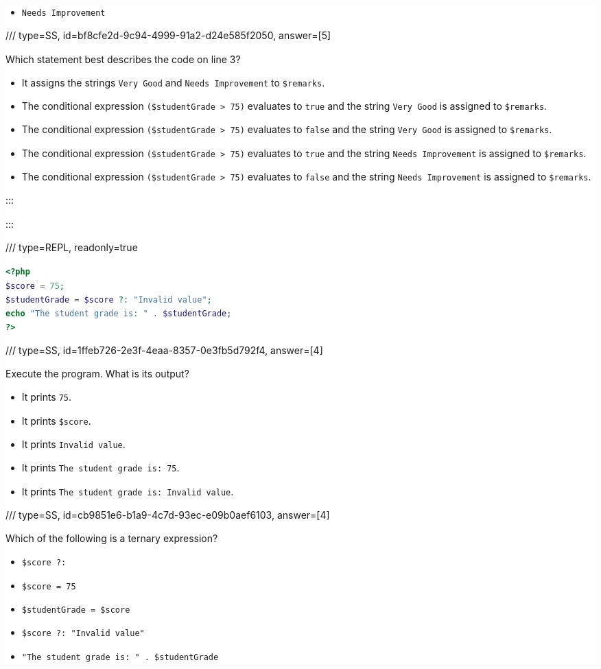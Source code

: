  - `Needs Improvement`


/// type=SS, id=bf8cfe2d-9c94-4999-91a2-d24e585f2050, answer=[5]

Which statement best describes the code on line 3?

 - It assigns the strings `Very Good` and `Needs Improvement` to `$remarks`. 

 - The conditional expression `($studentGrade > 75)` evaluates to `true` and the string `Very Good` is assigned to `$remarks`.

 - The conditional expression `($studentGrade > 75)` evaluates to `false` and the string `Very Good` is assigned to `$remarks`.

 - The conditional expression `($studentGrade > 75)` evaluates to `true` and the string `Needs Improvement` is assigned to `$remarks`.

 - The conditional expression `($studentGrade > 75)` evaluates to `false` and the string `Needs Improvement` is assigned to `$remarks`.

:::


:::

/// type=REPL, readonly=true

```php
<?php
$score = 75;
$studentGrade = $score ?: "Invalid value";
echo "The student grade is: " . $studentGrade;
?>
```
/// type=SS, id=1ffeb726-2e3f-4eaa-8357-0e3fb5d792f4, answer=[4]

Execute the program. What is its output?

 - It prints `75`.

 - It prints `$score`.

 - It prints `Invalid value`.

 - It prints `The student grade is: 75`.

 - It prints `The student grade is: Invalid value`.


/// type=SS, id=cb9851e6-b1a9-4c7d-93ec-e09b0aef6103, answer=[4]

Which of the following is a ternary expression?

 - `$score ?:`

 - `$score = 75`

 - `$studentGrade = $score`

 - `$score ?: "Invalid value"`

 - `"The student grade is: " . $studentGrade`
